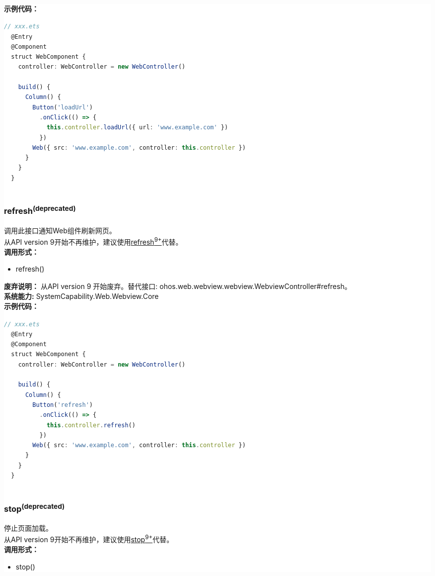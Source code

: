  **示例代码：**   
```ts    
// xxx.ets  
  @Entry  
  @Component  
  struct WebComponent {  
    controller: WebController = new WebController()  
  
    build() {  
      Column() {  
        Button('loadUrl')  
          .onClick(() => {  
            this.controller.loadUrl({ url: 'www.example.com' })  
          })  
        Web({ src: 'www.example.com', controller: this.controller })  
      }  
    }  
  }  
    
```    
  
    
### refresh<sup>(deprecated)</sup>    
调用此接口通知Web组件刷新网页。  
从API version 9开始不再维护，建议使用[refresh<sup>9+</sup>](../apis/js-apis-webview.md#refresh)代替。  
 **调用形式：**     
- refresh()  
  
 **废弃说明：** 从API version 9 开始废弃。替代接口: ohos.web.webview.webview.WebviewController#refresh。  
 **系统能力:**  SystemCapability.Web.Webview.Core    
 **示例代码：**   
```ts    
// xxx.ets  
  @Entry  
  @Component  
  struct WebComponent {  
    controller: WebController = new WebController()  
  
    build() {  
      Column() {  
        Button('refresh')  
          .onClick(() => {  
            this.controller.refresh()  
          })  
        Web({ src: 'www.example.com', controller: this.controller })  
      }  
    }  
  }  
    
```    
  
    
### stop<sup>(deprecated)</sup>    
停止页面加载。  
从API version 9开始不再维护，建议使用[stop<sup>9+</sup>](../apis/js-apis-webview.md#stop)代替。  
 **调用形式：**     
- stop()  
  